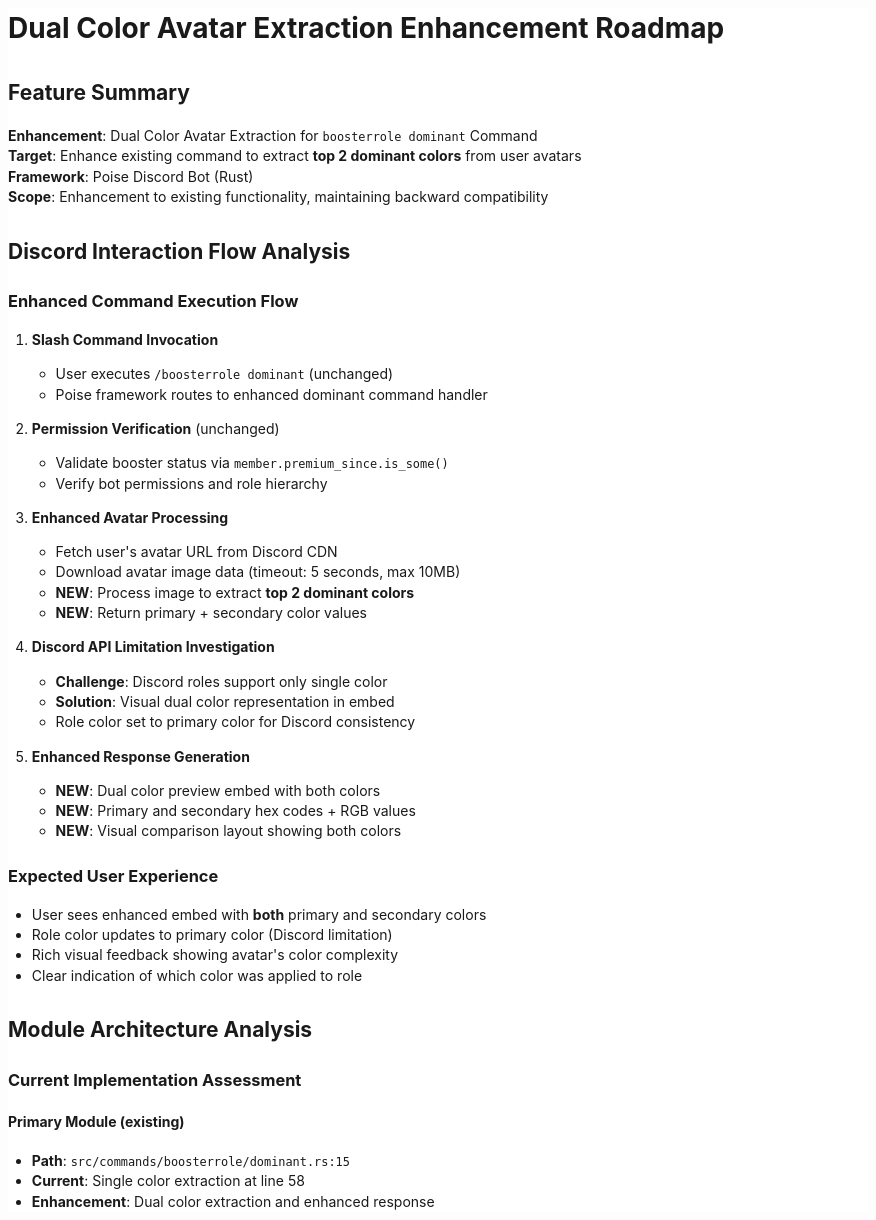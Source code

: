 # Dual Color Avatar Extraction Enhancement Roadmap

## Feature Summary

**Enhancement**: Dual Color Avatar Extraction for `boosterrole dominant` Command  
**Target**: Enhance existing command to extract **top 2 dominant colors** from user avatars  
**Framework**: Poise Discord Bot (Rust)  
**Scope**: Enhancement to existing functionality, maintaining backward compatibility  

## Discord Interaction Flow Analysis

### Enhanced Command Execution Flow
1. **Slash Command Invocation**
   - User executes `/boosterrole dominant` (unchanged)
   - Poise framework routes to enhanced dominant command handler

2. **Permission Verification** (unchanged)
   - Validate booster status via `member.premium_since.is_some()`
   - Verify bot permissions and role hierarchy

3. **Enhanced Avatar Processing**
   - Fetch user's avatar URL from Discord CDN
   - Download avatar image data (timeout: 5 seconds, max 10MB)
   - **NEW**: Process image to extract **top 2 dominant colors**
   - **NEW**: Return primary + secondary color values

4. **Discord API Limitation Investigation**
   - **Challenge**: Discord roles support only single color
   - **Solution**: Visual dual color representation in embed
   - Role color set to primary color for Discord consistency

5. **Enhanced Response Generation**
   - **NEW**: Dual color preview embed with both colors
   - **NEW**: Primary and secondary hex codes + RGB values
   - **NEW**: Visual comparison layout showing both colors

### Expected User Experience
- User sees enhanced embed with **both** primary and secondary colors
- Role color updates to primary color (Discord limitation)
- Rich visual feedback showing avatar's color complexity
- Clear indication of which color was applied to role

## Module Architecture Analysis

### Current Implementation Assessment

#### Primary Module (existing)
- **Path**: `src/commands/boosterrole/dominant.rs:15`
- **Current**: Single color extraction at line 58
- **Enhancement**: Dual color extraction and enhanced response
